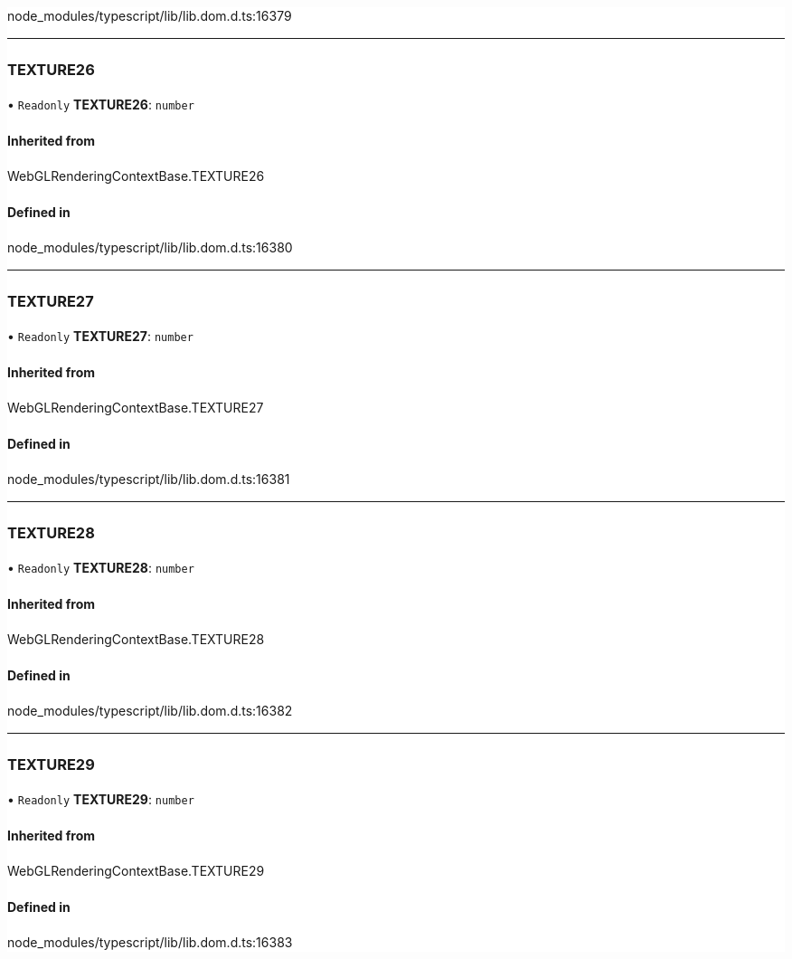 node_modules/typescript/lib/lib.dom.d.ts:16379

___

### TEXTURE26

• `Readonly` **TEXTURE26**: `number`

#### Inherited from

WebGLRenderingContextBase.TEXTURE26

#### Defined in

node_modules/typescript/lib/lib.dom.d.ts:16380

___

### TEXTURE27

• `Readonly` **TEXTURE27**: `number`

#### Inherited from

WebGLRenderingContextBase.TEXTURE27

#### Defined in

node_modules/typescript/lib/lib.dom.d.ts:16381

___

### TEXTURE28

• `Readonly` **TEXTURE28**: `number`

#### Inherited from

WebGLRenderingContextBase.TEXTURE28

#### Defined in

node_modules/typescript/lib/lib.dom.d.ts:16382

___

### TEXTURE29

• `Readonly` **TEXTURE29**: `number`

#### Inherited from

WebGLRenderingContextBase.TEXTURE29

#### Defined in

node_modules/typescript/lib/lib.dom.d.ts:16383
